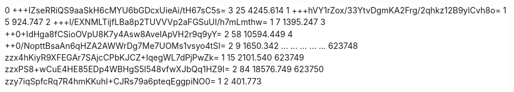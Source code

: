   </thead>
  <tbody>
    <tr>
      <th>0</th>
      <td>+++IZseRRiQS9aaSkH6cMYU6bGDcxUieAi/tH67sC5s=</td>
      <td>3</td>
      <td>25</td>
      <td>4245.614</td>
    </tr>
    <tr>
      <th>1</th>
      <td>+++hVY1rZox/33YtvDgmKA2Frg/2qhkz12B9ylCvh8o=</td>
      <td>1</td>
      <td>5</td>
      <td>924.747</td>
    </tr>
    <tr>
      <th>2</th>
      <td>+++l/EXNMLTijfLBa8p2TUVVVp2aFGSuUI/h7mLmthw=</td>
      <td>1</td>
      <td>7</td>
      <td>1395.247</td>
    </tr>
    <tr>
      <th>3</th>
      <td>++0+IdHga8fCSioOVpU8K7y4Asw8AveIApVH2r9q9yY=</td>
      <td>2</td>
      <td>58</td>
      <td>10594.449</td>
    </tr>
    <tr>
      <th>4</th>
      <td>++0/NopttBsaAn6qHZA2AWWrDg7Me7UOMs1vsyo4tSI=</td>
      <td>2</td>
      <td>9</td>
      <td>1650.342</td>
    </tr>
    <tr>
      <th>...</th>
      <td>...</td>
      <td>...</td>
      <td>...</td>
      <td>...</td>
    </tr>
    <tr>
      <th>623748</th>
      <td>zzx4hKiyR9XFEGAr7SAjcCPbKJCZ+IqegWL7dPjPwZk=</td>
      <td>1</td>
      <td>15</td>
      <td>2101.540</td>
    </tr>
    <tr>
      <th>623749</th>
      <td>zzxPS8+wCuE4HE85EDp4WBHgS5l548vfwXJbQq1HZ9I=</td>
      <td>2</td>
      <td>84</td>
      <td>18576.749</td>
    </tr>
    <tr>
      <th>623750</th>
      <td>zzy7iqSpfcRq7R4hmKKuhI+CJRs79a6pteqEggpiNO0=</td>
      <td>1</td>
      <td>2</td>
      <td>401.773</td>